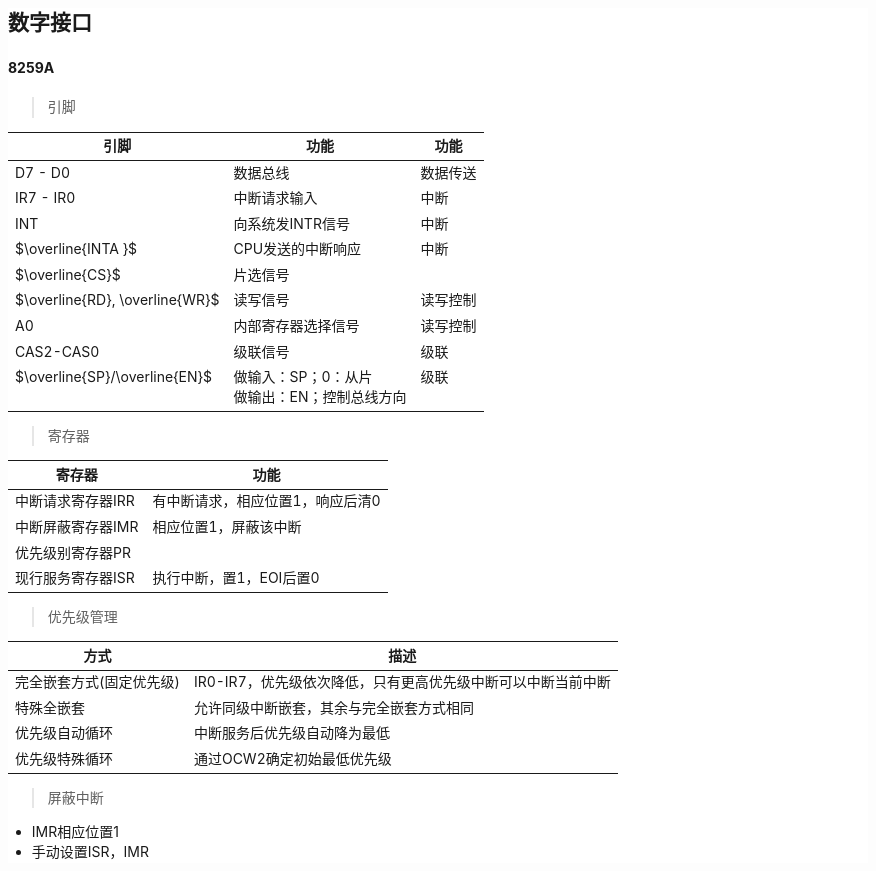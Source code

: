 


## 数字接口

#### 8259A

> 引脚

| 引脚                           | 功能                                              | 功能     |
| ------------------------------ | ------------------------------------------------- | -------- |
| D7 - D0                        | 数据总线                                          | 数据传送 |
| IR7 - IR0                      | 中断请求输入                                      | 中断     |
| INT                            | 向系统发INTR信号                                  | 中断     |
| $\overline{INTA }$             | CPU发送的中断响应                                 | 中断     |
| $\overline{CS}$                | 片选信号                                          |          |
| $\overline{RD}, \overline{WR}$ | 读写信号                                          | 读写控制 |
| A0                             | 内部寄存器选择信号                                | 读写控制 |
| CAS2-CAS0                      | 级联信号                                          | 级联     |
| $\overline{SP}/\overline{EN}$  | 做输入：SP；0：从片<br />做输出：EN；控制总线方向 | 级联     |

> 寄存器

| 寄存器            | 功能                             |
| ----------------- | -------------------------------- |
| 中断请求寄存器IRR | 有中断请求，相应位置1，响应后清0 |
| 中断屏蔽寄存器IMR | 相应位置1，屏蔽该中断            |
| 优先级别寄存器PR  |                                  |
| 现行服务寄存器ISR | 执行中断，置1，EOI后置0          |

> 优先级管理

| 方式                     | 描述                                                        |
| ------------------------ | ----------------------------------------------------------- |
| 完全嵌套方式(固定优先级) | IR0-IR7，优先级依次降低，只有更高优先级中断可以中断当前中断 |
| 特殊全嵌套               | 允许同级中断嵌套，其余与完全嵌套方式相同                    |
| 优先级自动循环           | 中断服务后优先级自动降为最低                                |
| 优先级特殊循环           | 通过OCW2确定初始最低优先级                                  |

> 屏蔽中断

* IMR相应位置1
* 手动设置ISR，IMR
